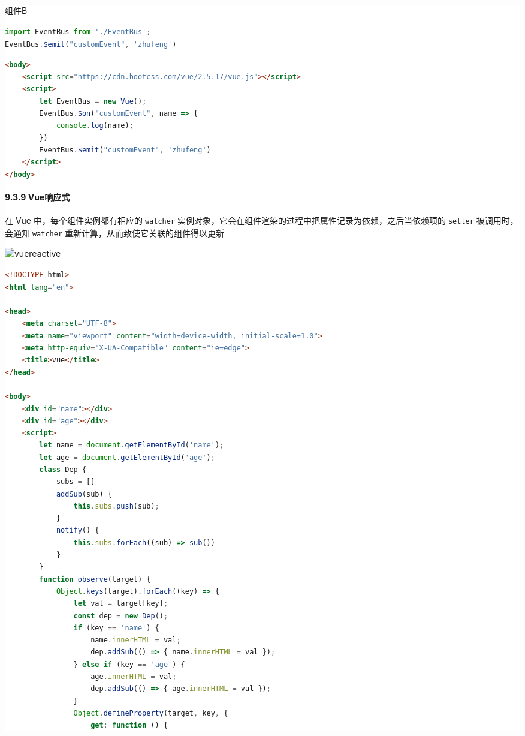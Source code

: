 组件B

```js
import EventBus from './EventBus';  
EventBus.$emit("customEvent", 'zhufeng')
```

```html
<body>
    <script src="https://cdn.bootcss.com/vue/2.5.17/vue.js"></script>
    <script>
        let EventBus = new Vue();
        EventBus.$on("customEvent", name => {
            console.log(name);
        })
        EventBus.$emit("customEvent", 'zhufeng')
    </script>
</body>
```

#### 9.3.9 Vue响应式

在 Vue 中，每个组件实例都有相应的 `watcher` 实例对象，它会在组件渲染的过程中把属性记录为依赖，之后当依赖项的 `setter` 被调用时，会通知 `watcher` 重新计算，从而致使它关联的组件得以更新

![vuereactive](http://wsk-mweb.oss-cn-hangzhou.aliyuncs.com/2020/01/28/vuereactive.png)

```html
<!DOCTYPE html>
<html lang="en">

<head>
    <meta charset="UTF-8">
    <meta name="viewport" content="width=device-width, initial-scale=1.0">
    <meta http-equiv="X-UA-Compatible" content="ie=edge">
    <title>vue</title>
</head>

<body>
    <div id="name"></div>
    <div id="age"></div>
    <script>
        let name = document.getElementById('name');
        let age = document.getElementById('age');
        class Dep {
            subs = []
            addSub(sub) {
                this.subs.push(sub);
            }
            notify() {
                this.subs.forEach((sub) => sub())
            }
        }
        function observe(target) {
            Object.keys(target).forEach((key) => {
                let val = target[key];
                const dep = new Dep();
                if (key == 'name') {
                    name.innerHTML = val;
                    dep.addSub(() => { name.innerHTML = val });
                } else if (key == 'age') {
                    age.innerHTML = val;
                    dep.addSub(() => { age.innerHTML = val });
                }
                Object.defineProperty(target, key, {
                    get: function () {
```